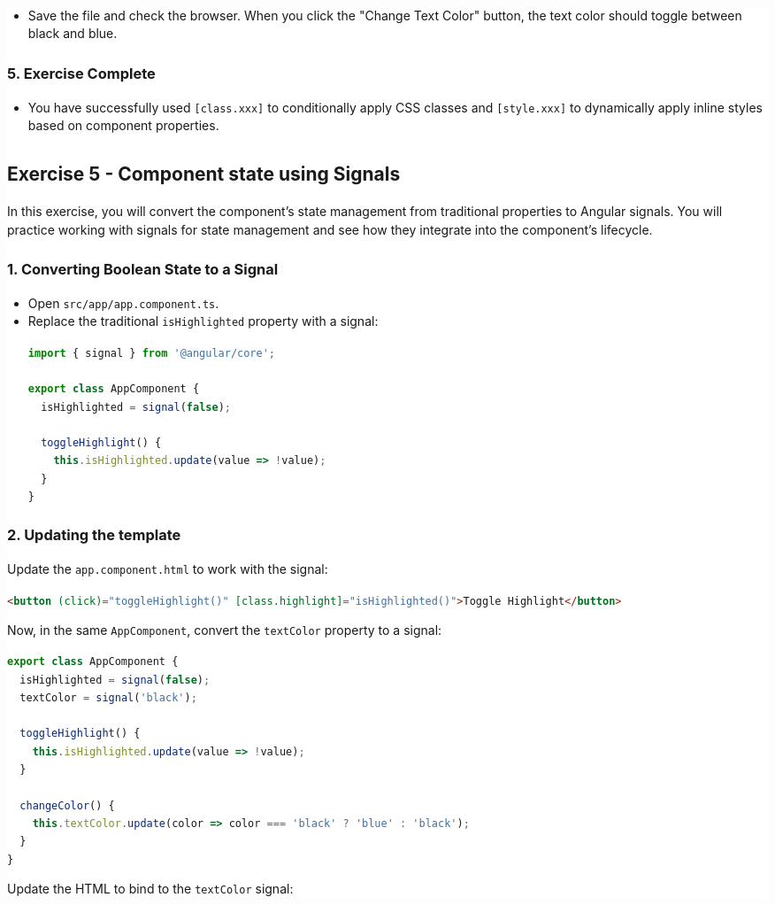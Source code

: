 - Save the file and check the browser. When you click the "Change Text Color" button, the text color should toggle between black and blue.

### 5. Exercise Complete
- You have successfully used `[class.xxx]` to conditionally apply CSS classes and `[style.xxx]` to dynamically apply inline styles based on component properties.

## Exercise 5 - Component state using Signals

In this exercise, you will convert the component’s state management from traditional properties to Angular signals. You will practice working with signals for state management and see how they integrate into the component’s lifecycle.

### 1. Converting Boolean State to a Signal
- Open `src/app/app.component.ts`.
- Replace the traditional `isHighlighted` property with a signal:
  ```typescript
  import { signal } from '@angular/core';

  export class AppComponent {
    isHighlighted = signal(false);

    toggleHighlight() {
      this.isHighlighted.update(value => !value);
    }
  }

### 2. Updating the template
  Update the `app.component.html` to work with the signal:

```html
<button (click)="toggleHighlight()" [class.highlight]="isHighlighted()">Toggle Highlight</button>
```

Now, in the same `AppComponent`, convert the `textColor` property to a signal:

```typescript
export class AppComponent {
  isHighlighted = signal(false);
  textColor = signal('black');

  toggleHighlight() {
    this.isHighlighted.update(value => !value);
  }

  changeColor() {
    this.textColor.update(color => color === 'black' ? 'blue' : 'black');
  }
}
```

Update the HTML to bind to the `textColor` signal:
